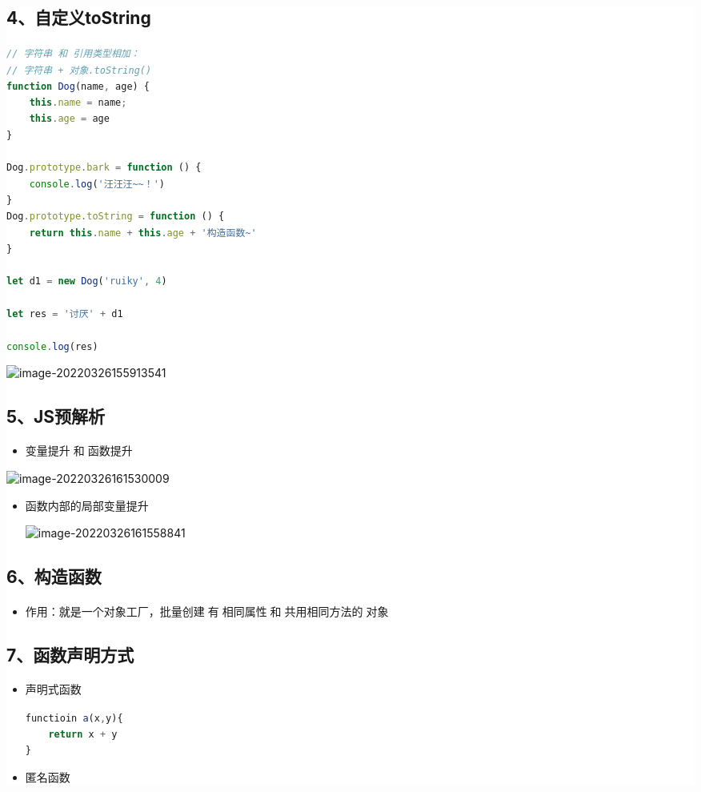 ## 4、自定义toString

```js
// 字符串 和 引用类型相加：
// 字符串 + 对象.toString()
function Dog(name, age) {
    this.name = name;
    this.age = age
}

Dog.prototype.bark = function () {
    console.log('汪汪汪~~！')
}
Dog.prototype.toString = function () {
    return this.name + this.age + '构造函数~'
}

let d1 = new Dog('ruiky', 4)

let res = '讨厌' + d1

console.log(res)
```

![image-20220326155913541](C:\Users\ASUS\AppData\Roaming\Typora\typora-user-images\image-20220326155913541.png)

## 5、JS预解析

* 变量提升 和 函数提升

![image-20220326161530009](C:\Users\ASUS\AppData\Roaming\Typora\typora-user-images\image-20220326161530009.png)

* 函数内部的局部变量提升

  ![image-20220326161558841](C:\Users\ASUS\AppData\Roaming\Typora\typora-user-images\image-20220326161558841.png)

## 6、构造函数

* 作用：就是一个对象工厂，批量创建 有 相同属性 和 共用相同方法的 对象

## 7、函数声明方式

* 声明式函数

  `````js
  functioin a(x,y){
      return x + y
  }
  `````

* 匿名函数
